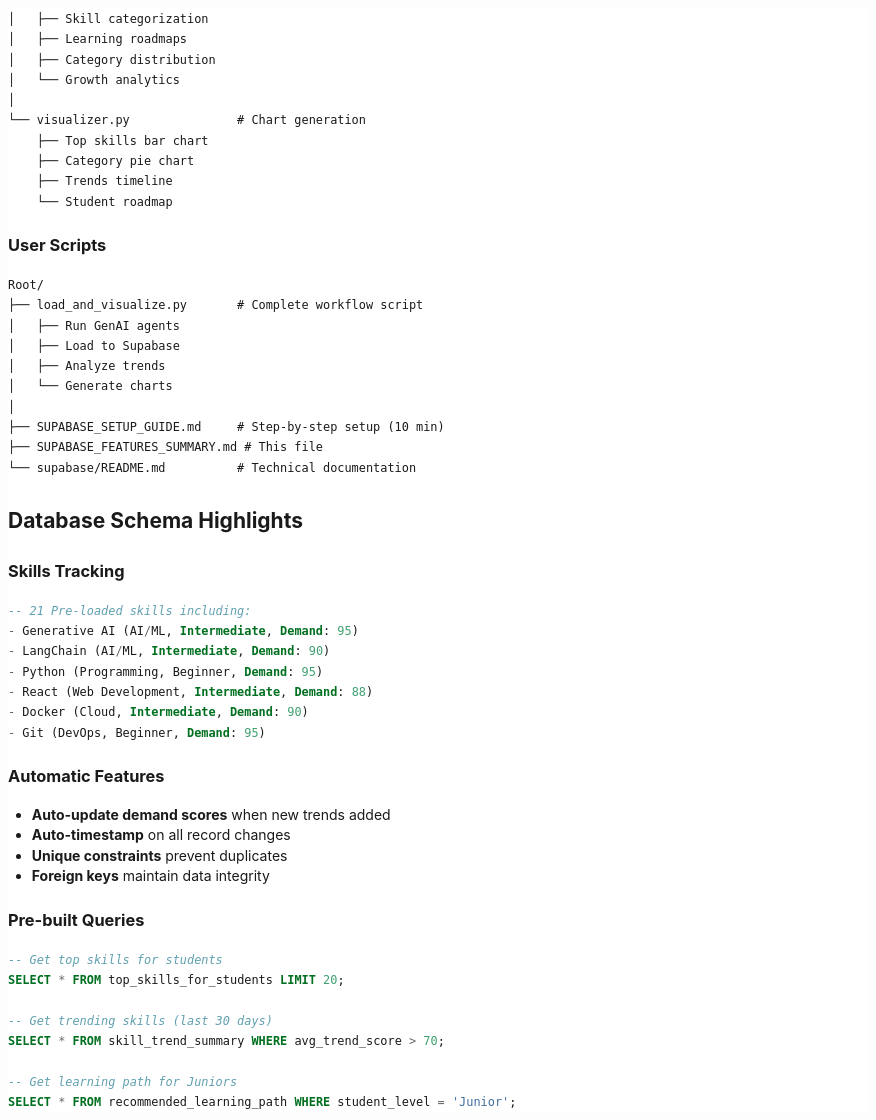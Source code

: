 ```
│   ├── Skill categorization
│   ├── Learning roadmaps
│   ├── Category distribution
│   └── Growth analytics
│
└── visualizer.py               # Chart generation
    ├── Top skills bar chart
    ├── Category pie chart
    ├── Trends timeline
    └── Student roadmap
```

### User Scripts
```
Root/
├── load_and_visualize.py       # Complete workflow script
│   ├── Run GenAI agents
│   ├── Load to Supabase
│   ├── Analyze trends
│   └── Generate charts
│
├── SUPABASE_SETUP_GUIDE.md     # Step-by-step setup (10 min)
├── SUPABASE_FEATURES_SUMMARY.md # This file
└── supabase/README.md          # Technical documentation
```

## Database Schema Highlights

### Skills Tracking
```sql
-- 21 Pre-loaded skills including:
- Generative AI (AI/ML, Intermediate, Demand: 95)
- LangChain (AI/ML, Intermediate, Demand: 90)
- Python (Programming, Beginner, Demand: 95)
- React (Web Development, Intermediate, Demand: 88)
- Docker (Cloud, Intermediate, Demand: 90)
- Git (DevOps, Beginner, Demand: 95)
```

### Automatic Features
- **Auto-update demand scores** when new trends added
- **Auto-timestamp** on all record changes
- **Unique constraints** prevent duplicates
- **Foreign keys** maintain data integrity

### Pre-built Queries
```sql
-- Get top skills for students
SELECT * FROM top_skills_for_students LIMIT 20;

-- Get trending skills (last 30 days)
SELECT * FROM skill_trend_summary WHERE avg_trend_score > 70;

-- Get learning path for Juniors
SELECT * FROM recommended_learning_path WHERE student_level = 'Junior';
```
